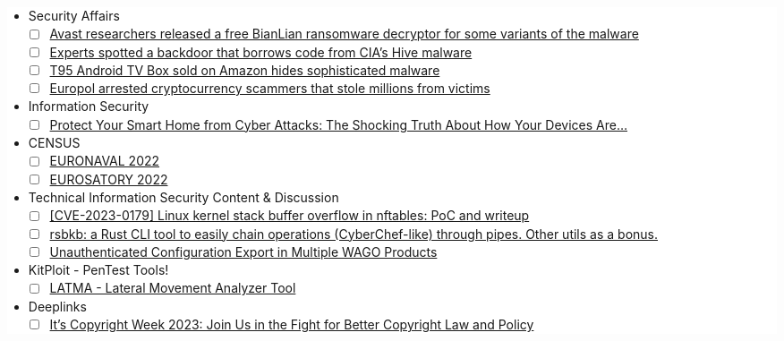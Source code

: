 - Security Affairs
  - [ ] [Avast researchers released a free BianLian ransomware decryptor for some variants of the malware](https://securityaffairs.com/140892/malware/free-bianlian-ransomware-decryptor.html)
  - [ ] [Experts spotted a backdoor that borrows code from CIA’s Hive malware](https://securityaffairs.com/140878/malware/cia-hive-malware-detected.html)
  - [ ] [T95 Android TV Box sold on Amazon hides sophisticated malware](https://securityaffairs.com/140866/security/t95-android-tv-box-malware.html)
  - [ ] [Europol arrested cryptocurrency scammers that stole millions from victims](https://securityaffairs.com/140854/cyber-crime/europol-arrested-cryptocurrency-scammers.html)
- Information Security
  - [ ] [Protect Your Smart Home from Cyber Attacks: The Shocking Truth About How Your Devices Are…](https://www.reddit.com/r/Information_Security/comments/10difox/protect_your_smart_home_from_cyber_attacks_the/)
- CENSUS
  - [ ] [EURONAVAL 2022](https://census-labs.com/news/2023/01/16/euronaval-2022/)
  - [ ] [EUROSATORY 2022](https://census-labs.com/news/2023/01/16/eurosatory-2022/)
- Technical Information Security Content & Discussion
  - [ ] [[CVE-2023-0179] Linux kernel stack buffer overflow in nftables: PoC and writeup](https://www.reddit.com/r/netsec/comments/10d98w1/cve20230179_linux_kernel_stack_buffer_overflow_in/)
  - [ ] [rsbkb: a Rust CLI tool to easily chain operations (CyberChef-like) through pipes. Other utils as a bonus.](https://www.reddit.com/r/netsec/comments/10dtpe1/rsbkb_a_rust_cli_tool_to_easily_chain_operations/)
  - [ ] [Unauthenticated Configuration Export in Multiple WAGO Products](https://www.reddit.com/r/netsec/comments/10dblrc/unauthenticated_configuration_export_in_multiple/)
- KitPloit - PenTest Tools!
  - [ ] [LATMA - Lateral Movement Analyzer Tool](http://www.kitploit.com/2023/01/latma-lateral-movement-analyzer-tool.html)
- Deeplinks
  - [ ] [It’s Copyright Week 2023: Join Us in the Fight for Better Copyright Law and Policy](https://www.eff.org/deeplinks/2023/01/its-copyright-week-2023-join-us-fight-better-copyright-law-and-policy)

